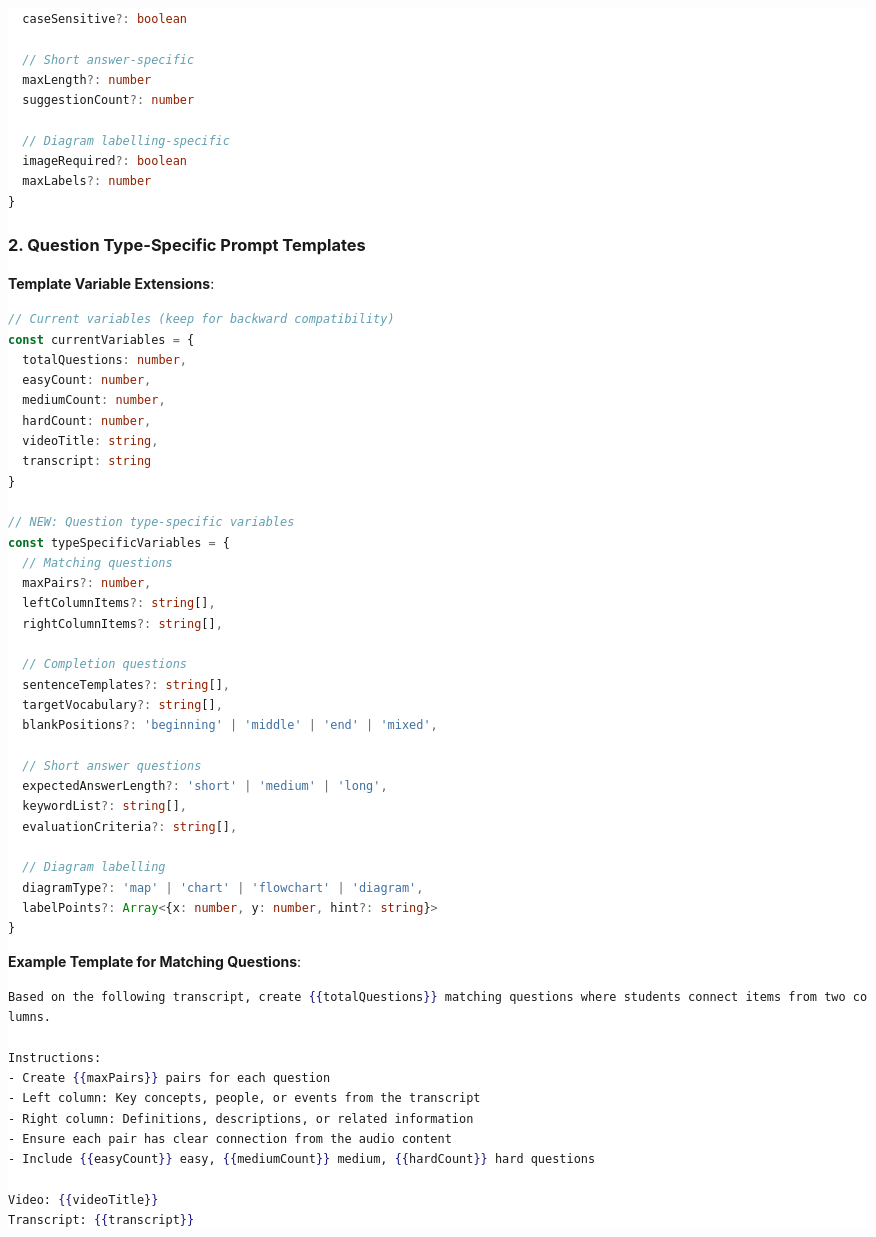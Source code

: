 ```typescript
  caseSensitive?: boolean

  // Short answer-specific
  maxLength?: number
  suggestionCount?: number

  // Diagram labelling-specific
  imageRequired?: boolean
  maxLabels?: number
}
```

### 2. Question Type-Specific Prompt Templates

**Template Variable Extensions**:
```typescript
// Current variables (keep for backward compatibility)
const currentVariables = {
  totalQuestions: number,
  easyCount: number,
  mediumCount: number,
  hardCount: number,
  videoTitle: string,
  transcript: string
}

// NEW: Question type-specific variables
const typeSpecificVariables = {
  // Matching questions
  maxPairs?: number,
  leftColumnItems?: string[],
  rightColumnItems?: string[],

  // Completion questions
  sentenceTemplates?: string[],
  targetVocabulary?: string[],
  blankPositions?: 'beginning' | 'middle' | 'end' | 'mixed',

  // Short answer questions
  expectedAnswerLength?: 'short' | 'medium' | 'long',
  keywordList?: string[],
  evaluationCriteria?: string[],

  // Diagram labelling
  diagramType?: 'map' | 'chart' | 'flowchart' | 'diagram',
  labelPoints?: Array<{x: number, y: number, hint?: string}>
}
```

**Example Template for Matching Questions**:
```handlebars
Based on the following transcript, create {{totalQuestions}} matching questions where students connect items from two columns.

Instructions:
- Create {{maxPairs}} pairs for each question
- Left column: Key concepts, people, or events from the transcript
- Right column: Definitions, descriptions, or related information
- Ensure each pair has clear connection from the audio content
- Include {{easyCount}} easy, {{mediumCount}} medium, {{hardCount}} hard questions

Video: {{videoTitle}}
Transcript: {{transcript}}

```